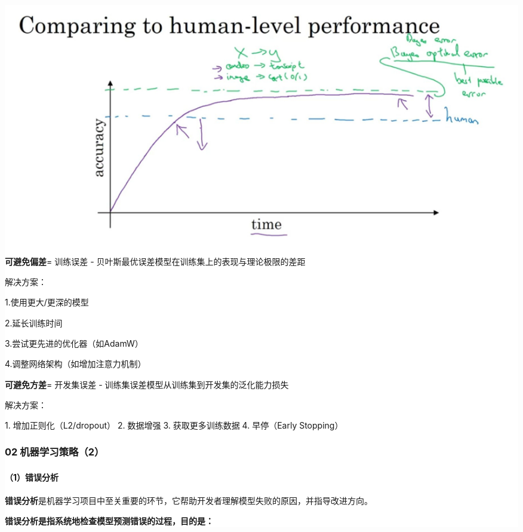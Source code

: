 ![](images/image-76.png)



**可避免偏差**= 训练误差 - 贝叶斯最优误差模型在训练集上的表现与理论极限的差距

解决方案：

1.使用更大/更深的模型

2.延长训练时间

3.尝试更先进的优化器（如AdamW）

4.调整网络架构（如增加注意力机制）



**可避免方差**= 开发集误差 - 训练集误差模型从训练集到开发集的泛化能力损失

解决方案：

1\. 增加正则化（L2/dropout）
2\. 数据增强
3\. 获取更多训练数据
4\. 早停（Early Stopping）



### 02 机器学习策略（2）

#### （1）错误分析

**错误分析**是机器学习项目中至关重要的环节，它帮助开发者理解模型失败的原因，并指导改进方向。



**错误分析是指系统地检查模型预测错误的过程，目的是：**
